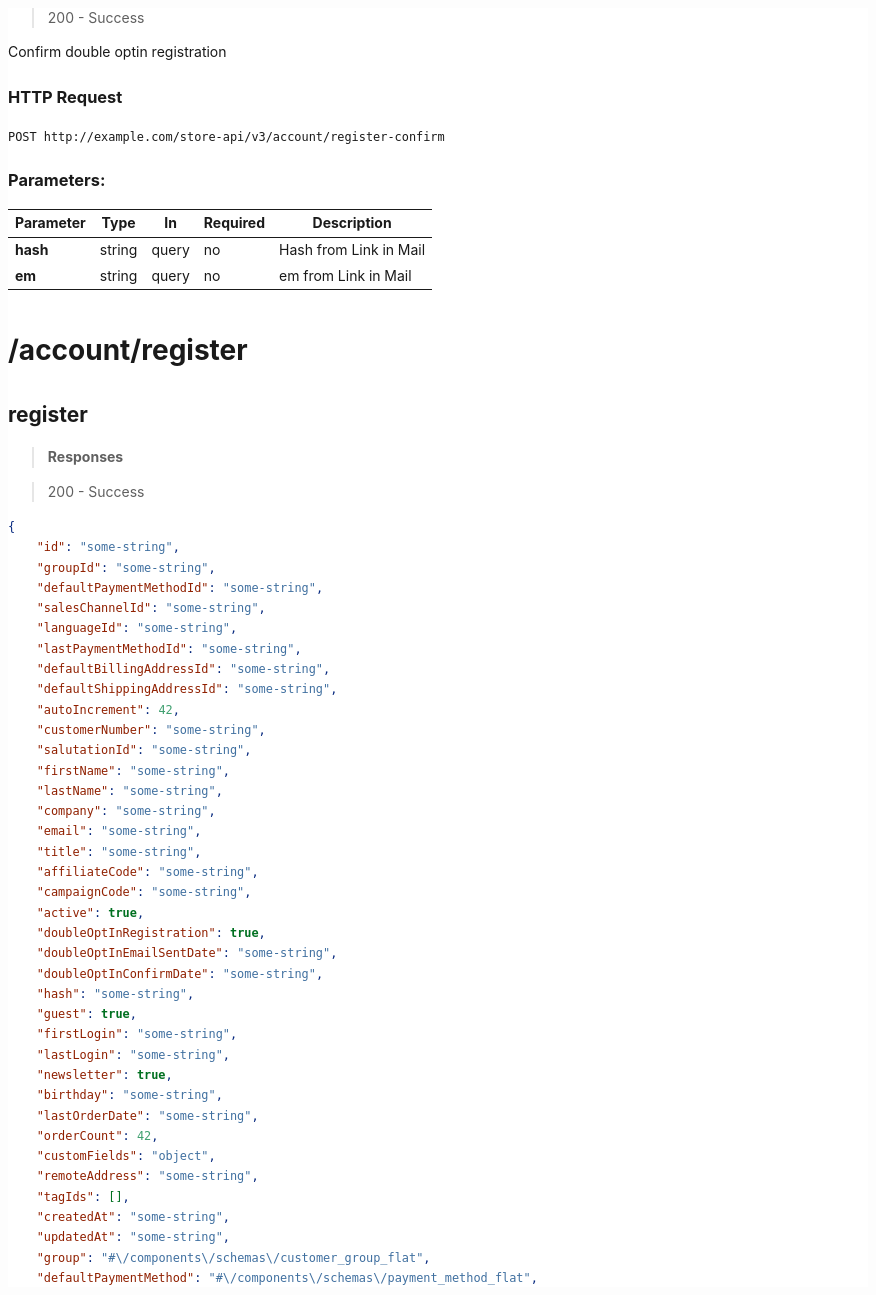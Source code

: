 > 200 - Success



Confirm double optin registration

### HTTP Request

`POST http://example.com/store-api/v3/account/register-confirm`
### Parameters:

Parameter | Type | In | Required | Description
----- | ----- | -----| ----- | -----
**hash** | string | query | no | Hash from Link in Mail
**em** | string | query | no | em from Link in Mail

# /account/register

## register

> **Responses**



> 200 - Success

```json
{
    "id": "some-string",
    "groupId": "some-string",
    "defaultPaymentMethodId": "some-string",
    "salesChannelId": "some-string",
    "languageId": "some-string",
    "lastPaymentMethodId": "some-string",
    "defaultBillingAddressId": "some-string",
    "defaultShippingAddressId": "some-string",
    "autoIncrement": 42,
    "customerNumber": "some-string",
    "salutationId": "some-string",
    "firstName": "some-string",
    "lastName": "some-string",
    "company": "some-string",
    "email": "some-string",
    "title": "some-string",
    "affiliateCode": "some-string",
    "campaignCode": "some-string",
    "active": true,
    "doubleOptInRegistration": true,
    "doubleOptInEmailSentDate": "some-string",
    "doubleOptInConfirmDate": "some-string",
    "hash": "some-string",
    "guest": true,
    "firstLogin": "some-string",
    "lastLogin": "some-string",
    "newsletter": true,
    "birthday": "some-string",
    "lastOrderDate": "some-string",
    "orderCount": 42,
    "customFields": "object",
    "remoteAddress": "some-string",
    "tagIds": [],
    "createdAt": "some-string",
    "updatedAt": "some-string",
    "group": "#\/components\/schemas\/customer_group_flat",
    "defaultPaymentMethod": "#\/components\/schemas\/payment_method_flat",
```